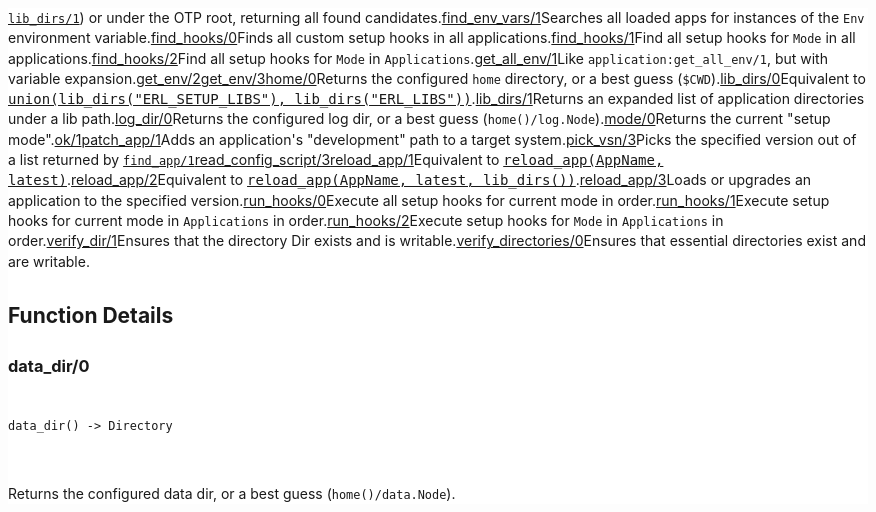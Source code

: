 <a href="#lib_dirs-1"><code>lib_dirs/1</code></a>) or under the OTP root, returning all found candidates.</td></tr><tr><td valign="top"><a href="#find_env_vars-1">find_env_vars/1</a></td><td>Searches all loaded apps for instances of the <code>Env</code> environment variable.</td></tr><tr><td valign="top"><a href="#find_hooks-0">find_hooks/0</a></td><td>Finds all custom setup hooks in all applications.</td></tr><tr><td valign="top"><a href="#find_hooks-1">find_hooks/1</a></td><td>Find all setup hooks for <code>Mode</code> in all applications.</td></tr><tr><td valign="top"><a href="#find_hooks-2">find_hooks/2</a></td><td>Find all setup hooks for <code>Mode</code> in <code>Applications</code>.</td></tr><tr><td valign="top"><a href="#get_all_env-1">get_all_env/1</a></td><td>Like <code>application:get_all_env/1</code>, but with variable expansion.</td></tr><tr><td valign="top"><a href="#get_env-2">get_env/2</a></td><td></td></tr><tr><td valign="top"><a href="#get_env-3">get_env/3</a></td><td></td></tr><tr><td valign="top"><a href="#home-0">home/0</a></td><td>Returns the configured <code>home</code> directory, or a best guess (<code>$CWD</code>).</td></tr><tr><td valign="top"><a href="#lib_dirs-0">lib_dirs/0</a></td><td>Equivalent to <a href="#union-2"><tt>union(lib_dirs("ERL_SETUP_LIBS"), lib_dirs("ERL_LIBS"))</tt></a>.</td></tr><tr><td valign="top"><a href="#lib_dirs-1">lib_dirs/1</a></td><td>Returns an expanded list of application directories under a lib path.</td></tr><tr><td valign="top"><a href="#log_dir-0">log_dir/0</a></td><td>Returns the configured log dir, or a best guess (<code>home()/log.Node</code>).</td></tr><tr><td valign="top"><a href="#mode-0">mode/0</a></td><td>Returns the current "setup mode".</td></tr><tr><td valign="top"><a href="#ok-1">ok/1</a></td><td></td></tr><tr><td valign="top"><a href="#patch_app-1">patch_app/1</a></td><td>Adds an application's "development" path to a target system.</td></tr><tr><td valign="top"><a href="#pick_vsn-3">pick_vsn/3</a></td><td>Picks the specified version out of a list returned by <a href="#find_app-1"><code>find_app/1</code></a></td></tr><tr><td valign="top"><a href="#read_config_script-3">read_config_script/3</a></td><td></td></tr><tr><td valign="top"><a href="#reload_app-1">reload_app/1</a></td><td>Equivalent to <a href="#reload_app-2"><tt>reload_app(AppName, latest)</tt></a>.</td></tr><tr><td valign="top"><a href="#reload_app-2">reload_app/2</a></td><td>Equivalent to <a href="#reload_app-3"><tt>reload_app(AppName, latest, lib_dirs())</tt></a>.</td></tr><tr><td valign="top"><a href="#reload_app-3">reload_app/3</a></td><td>Loads or upgrades an application to the specified version.</td></tr><tr><td valign="top"><a href="#run_hooks-0">run_hooks/0</a></td><td>Execute all setup hooks for current mode in order.</td></tr><tr><td valign="top"><a href="#run_hooks-1">run_hooks/1</a></td><td>Execute setup hooks for current mode in <code>Applications</code> in order.</td></tr><tr><td valign="top"><a href="#run_hooks-2">run_hooks/2</a></td><td>Execute setup hooks for <code>Mode</code> in <code>Applications</code> in order.</td></tr><tr><td valign="top"><a href="#verify_dir-1">verify_dir/1</a></td><td>Ensures that the directory Dir exists and is writable.</td></tr><tr><td valign="top"><a href="#verify_directories-0">verify_directories/0</a></td><td>Ensures that essential directories exist and are writable.</td></tr></table>


<a name="functions"></a>

## Function Details ##

<a name="data_dir-0"></a>

### data_dir/0 ###

<pre><code>
data_dir() -&gt; Directory
</code></pre>
<br />

Returns the configured data dir, or a best guess (`home()/data.Node`).

<a name="expand_value-2"></a>
